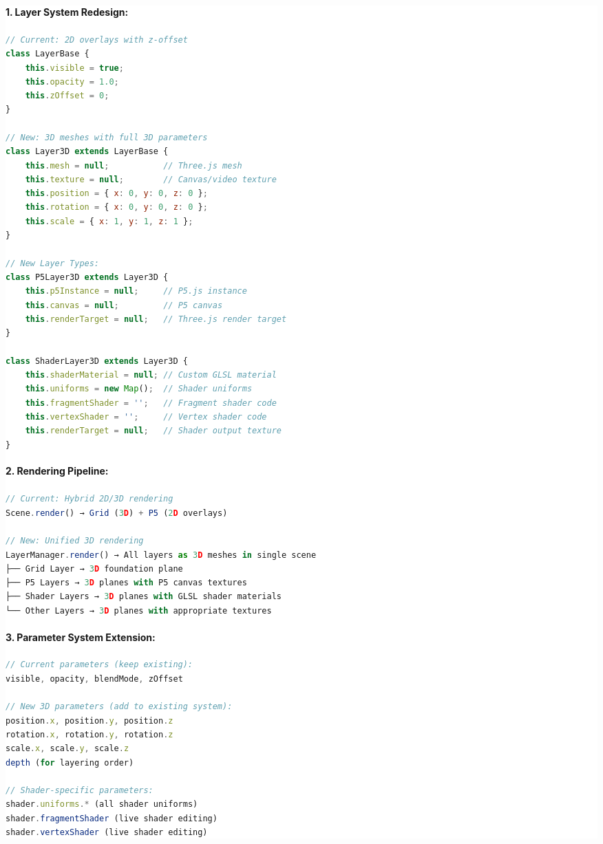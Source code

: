#### **1. Layer System Redesign:**
```javascript
// Current: 2D overlays with z-offset
class LayerBase {
    this.visible = true;
    this.opacity = 1.0;
    this.zOffset = 0;
}

// New: 3D meshes with full 3D parameters
class Layer3D extends LayerBase {
    this.mesh = null;           // Three.js mesh
    this.texture = null;        // Canvas/video texture
    this.position = { x: 0, y: 0, z: 0 };
    this.rotation = { x: 0, y: 0, z: 0 };
    this.scale = { x: 1, y: 1, z: 1 };
}

// New Layer Types:
class P5Layer3D extends Layer3D {
    this.p5Instance = null;     // P5.js instance
    this.canvas = null;         // P5 canvas
    this.renderTarget = null;   // Three.js render target
}

class ShaderLayer3D extends Layer3D {
    this.shaderMaterial = null; // Custom GLSL material
    this.uniforms = new Map();  // Shader uniforms
    this.fragmentShader = '';   // Fragment shader code
    this.vertexShader = '';     // Vertex shader code
    this.renderTarget = null;   // Shader output texture
}
```

#### **2. Rendering Pipeline:**
```javascript
// Current: Hybrid 2D/3D rendering
Scene.render() → Grid (3D) + P5 (2D overlays)

// New: Unified 3D rendering
LayerManager.render() → All layers as 3D meshes in single scene
├── Grid Layer → 3D foundation plane
├── P5 Layers → 3D planes with P5 canvas textures
├── Shader Layers → 3D planes with GLSL shader materials
└── Other Layers → 3D planes with appropriate textures
```

#### **3. Parameter System Extension:**
```javascript
// Current parameters (keep existing):
visible, opacity, blendMode, zOffset

// New 3D parameters (add to existing system):
position.x, position.y, position.z
rotation.x, rotation.y, rotation.z
scale.x, scale.y, scale.z
depth (for layering order)

// Shader-specific parameters:
shader.uniforms.* (all shader uniforms)
shader.fragmentShader (live shader editing)
shader.vertexShader (live shader editing)
```
